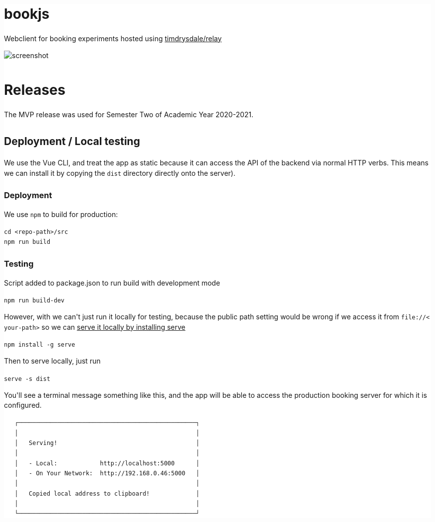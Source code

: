 # bookjs

Webclient for booking experiments hosted using [timdrysdale/relay](https://github.com/timdrysdale/relay)

![screenshot](./img/screenshot-controls3-booked.jpg)

# Releases

The MVP release was used for Semester Two of Academic Year 2020-2021.

## Deployment / Local testing

We use the Vue CLI, and treat the app as static because it can access the API of the backend via normal HTTP verbs. This means we can install it by copying the `dist` directory directly onto the server). 

### Deployment

We use `npm` to build for production:

```
cd <repo-path>/src
npm run build
```

### Testing

Script added to package.json to run build with development mode

```
npm run build-dev
```

However, with we can't just run it locally for testing, because the public path setting would be wrong if we access it from `file://<your-path>` so we can [serve it locally by installing serve](https://cli.vuejs.org/guide/deployment.html) 

```
npm install -g serve
```
Then to serve locally, just run
```
serve -s dist
```

You'll see a terminal message something like this, and the app will be able to access the production booking server for which it is configured.

```
   ┌──────────────────────────────────────────────────┐
   │                                                  │
   │   Serving!                                       │
   │                                                  │
   │   - Local:            http://localhost:5000      │
   │   - On Your Network:  http://192.168.0.46:5000   │
   │                                                  │
   │   Copied local address to clipboard!             │
   │                                                  │
   └──────────────────────────────────────────────────┘
```
